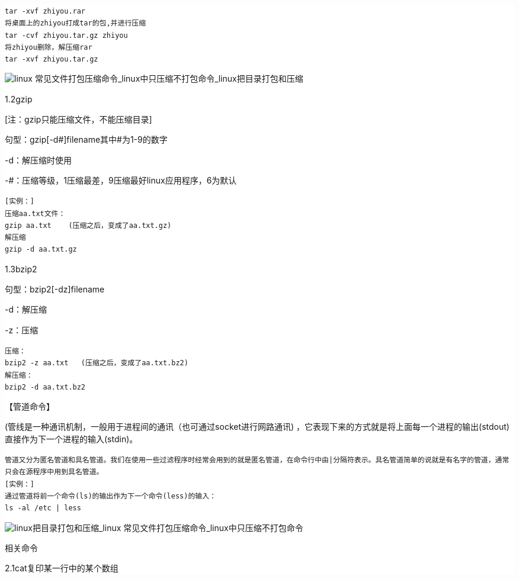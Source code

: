 ```
tar -xvf zhiyou.rar
将桌面上的zhiyou打成tar的包,并进行压缩
tar -cvf zhiyou.tar.gz zhiyou
将zhiyou删除，解压缩rar
tar -xvf zhiyou.tar.gz
```

![linux 常见文件打包压缩命令_linux中只压缩不打包命令_linux把目录打包和压缩](https://www.linuxcool.com/wp-content/uploads/2023/05/1683893633780_0.png)

1.2gzip

[注：gzip只能压缩文件，不能压缩目录]

句型：gzip[-d#]filename其中#为1-9的数字

-d：解压缩时使用

-#：压缩等级，1压缩最差，9压缩最好linux应用程序，6为默认

```
[实例：]
压缩aa.txt文件：
gzip aa.txt    (压缩之后，变成了aa.txt.gz)
解压缩
gzip -d aa.txt.gz
```

1.3bzip2

句型：bzip2[-dz]filename

-d：解压缩

-z：压缩

```
压缩：
bzip2 -z aa.txt   (压缩之后，变成了aa.txt.bz2)
解压缩：
bzip2 -d aa.txt.bz2
```

【管道命令】

(管线是一种通讯机制，一般用于进程间的通讯（也可通过socket进行网路通讯) ，它表现下来的方式就是将上面每一个进程的输出(stdout)直接作为下一个进程的输入(stdin)。

```
管道又分为匿名管道和具名管道。我们在使用一些过滤程序时经常会用到的就是匿名管道，在命令行中由|分隔符表示。具名管道简单的说就是有名字的管道，通常只会在源程序中用到具名管道。
[实例：]
通过管道将前一个命令(ls)的输出作为下一个命令(less)的输入：
ls -al /etc | less
```

![linux把目录打包和压缩_linux 常见文件打包压缩命令_linux中只压缩不打包命令](https://www.linuxcool.com/wp-content/uploads/2023/05/1683893633780_1.png)

相关命令

2.1cat复印某一行中的某个数组
